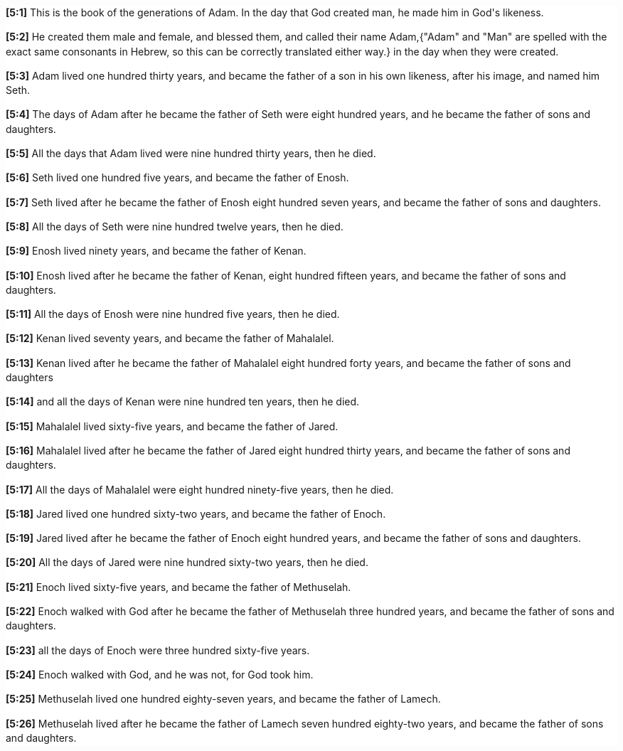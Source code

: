**[5:1]** This is the book of the generations of Adam. In the day that God created man, he made him in God's likeness.

**[5:2]** He created them male and female, and blessed them, and called their name Adam,{"Adam" and "Man" are spelled with the exact same consonants in Hebrew, so this can be correctly translated either way.} in the day when they were created.

**[5:3]** Adam lived one hundred thirty years, and became the father of a son in his own likeness, after his image, and named him Seth.

**[5:4]** The days of Adam after he became the father of Seth were eight hundred years, and he became the father of sons and daughters.

**[5:5]** All the days that Adam lived were nine hundred thirty years, then he died.

**[5:6]** Seth lived one hundred five years, and became the father of Enosh.

**[5:7]** Seth lived after he became the father of Enosh eight hundred seven years, and became the father of sons and daughters.

**[5:8]** All the days of Seth were nine hundred twelve years, then he died.

**[5:9]** Enosh lived ninety years, and became the father of Kenan.

**[5:10]** Enosh lived after he became the father of Kenan, eight hundred fifteen years, and became the father of sons and daughters.

**[5:11]** All the days of Enosh were nine hundred five years, then he died.

**[5:12]** Kenan lived seventy years, and became the father of Mahalalel.

**[5:13]** Kenan lived after he became the father of Mahalalel eight hundred forty years, and became the father of sons and daughters

**[5:14]** and all the days of Kenan were nine hundred ten years, then he died.

**[5:15]** Mahalalel lived sixty-five years, and became the father of Jared.

**[5:16]** Mahalalel lived after he became the father of Jared eight hundred thirty years, and became the father of sons and daughters.

**[5:17]** All the days of Mahalalel were eight hundred ninety-five years, then he died.

**[5:18]** Jared lived one hundred sixty-two years, and became the father of Enoch.

**[5:19]** Jared lived after he became the father of Enoch eight hundred years, and became the father of sons and daughters.

**[5:20]** All the days of Jared were nine hundred sixty-two years, then he died.

**[5:21]** Enoch lived sixty-five years, and became the father of Methuselah.

**[5:22]** Enoch walked with God after he became the father of Methuselah three hundred years, and became the father of sons and daughters.

**[5:23]** all the days of Enoch were three hundred sixty-five years.

**[5:24]** Enoch walked with God, and he was not, for God took him.

**[5:25]** Methuselah lived one hundred eighty-seven years, and became the father of Lamech.

**[5:26]** Methuselah lived after he became the father of Lamech seven hundred eighty-two years, and became the father of sons and daughters.
